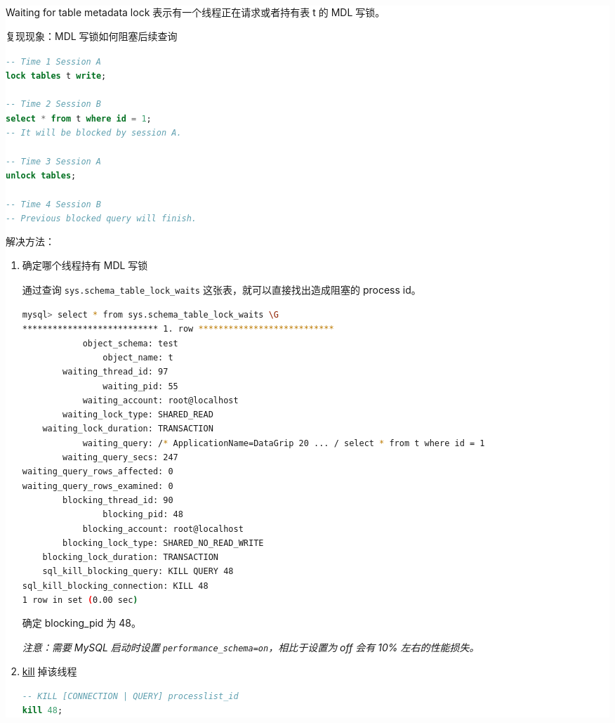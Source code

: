 Waiting for table metadata lock 表示有一个线程正在请求或者持有表 t 的 MDL 写锁。

复现现象：MDL 写锁如何阻塞后续查询

```sql
-- Time 1 Session A
lock tables t write;

-- Time 2 Session B
select * from t where id = 1;
-- It will be blocked by session A.

-- Time 3 Session A
unlock tables;

-- Time 4 Session B
-- Previous blocked query will finish.
```

解决方法：

1.  确定哪个线程持有 MDL 写锁

    通过查询 `sys.schema_table_lock_waits` 这张表，就可以直接找出造成阻塞的 process id。

    ```bash
    mysql> select * from sys.schema_table_lock_waits \G
    *************************** 1. row ***************************
                object_schema: test
                    object_name: t
            waiting_thread_id: 97
                    waiting_pid: 55
                waiting_account: root@localhost
            waiting_lock_type: SHARED_READ
        waiting_lock_duration: TRANSACTION
                waiting_query: /* ApplicationName=DataGrip 20 ... / select * from t where id = 1
            waiting_query_secs: 247
    waiting_query_rows_affected: 0
    waiting_query_rows_examined: 0
            blocking_thread_id: 90
                    blocking_pid: 48
                blocking_account: root@localhost
            blocking_lock_type: SHARED_NO_READ_WRITE
        blocking_lock_duration: TRANSACTION
        sql_kill_blocking_query: KILL QUERY 48
    sql_kill_blocking_connection: KILL 48
    1 row in set (0.00 sec)
    ```

    确定 blocking_pid 为 48。

    _注意：需要 MySQL 启动时设置 `performance_schema=on`，相比于设置为 off 会有 10% 左右的性能损失。_

2.  [kill](https://dev.mysql.com/doc/refman/8.0/en/kill.html) 掉该线程

    ```sql
    -- KILL [CONNECTION | QUERY] processlist_id
    kill 48;
    ```
